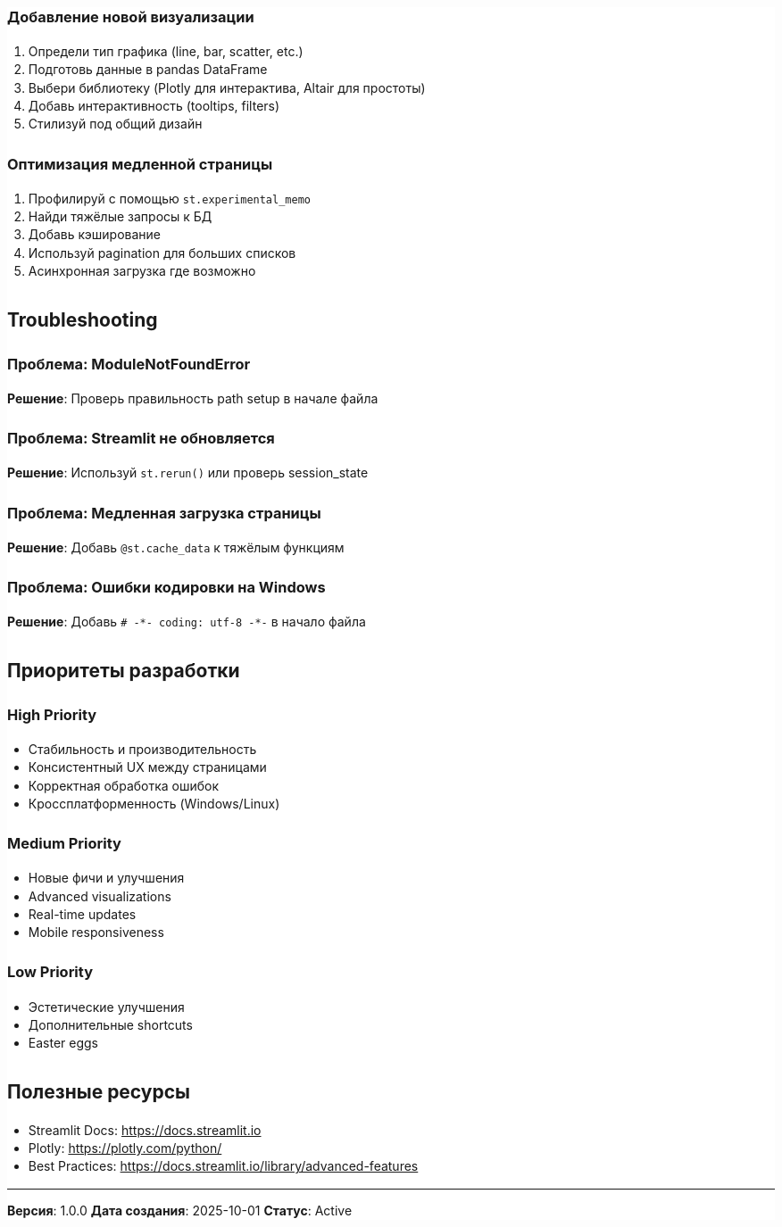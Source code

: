 ### Добавление новой визуализации
1. Определи тип графика (line, bar, scatter, etc.)
2. Подготовь данные в pandas DataFrame
3. Выбери библиотеку (Plotly для интерактива, Altair для простоты)
4. Добавь интерактивность (tooltips, filters)
5. Стилизуй под общий дизайн

### Оптимизация медленной страницы
1. Профилируй с помощью `st.experimental_memo`
2. Найди тяжёлые запросы к БД
3. Добавь кэширование
4. Используй pagination для больших списков
5. Асинхронная загрузка где возможно

## Troubleshooting

### Проблема: ModuleNotFoundError
**Решение**: Проверь правильность path setup в начале файла

### Проблема: Streamlit не обновляется
**Решение**: Используй `st.rerun()` или проверь session_state

### Проблема: Медленная загрузка страницы
**Решение**: Добавь `@st.cache_data` к тяжёлым функциям

### Проблема: Ошибки кодировки на Windows
**Решение**: Добавь `# -*- coding: utf-8 -*-` в начало файла

## Приоритеты разработки

### High Priority
- Стабильность и производительность
- Консистентный UX между страницами
- Корректная обработка ошибок
- Кроссплатформенность (Windows/Linux)

### Medium Priority
- Новые фичи и улучшения
- Advanced visualizations
- Real-time updates
- Mobile responsiveness

### Low Priority
- Эстетические улучшения
- Дополнительные shortcuts
- Easter eggs

## Полезные ресурсы

- Streamlit Docs: https://docs.streamlit.io
- Plotly: https://plotly.com/python/
- Best Practices: https://docs.streamlit.io/library/advanced-features

---

**Версия**: 1.0.0
**Дата создания**: 2025-10-01
**Статус**: Active
